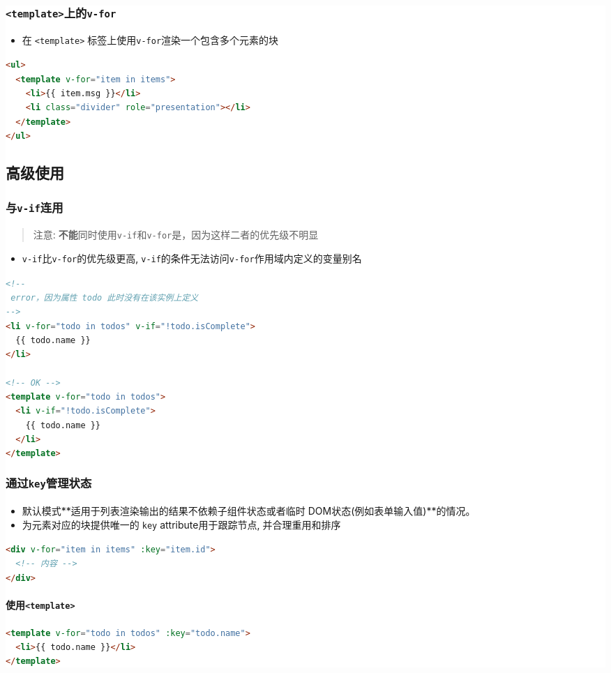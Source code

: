 ### `<template>`上的`v-for`
- 在 `<template>` 标签上使用`v-for`渲染一个包含多个元素的块
```html
<ul>
  <template v-for="item in items">
    <li>{{ item.msg }}</li>
    <li class="divider" role="presentation"></li>
  </template>
</ul>
```

## 高级使用

### 与`v-if`连用

> 注意: **不能**同时使用`v-if`和`v-for`是，因为这样二者的优先级不明显

- `v-if`比`v-for`的优先级更高, `v-if`的条件无法访问`v-for`作用域内定义的变量别名

```html
<!--
 error，因为属性 todo 此时没有在该实例上定义
-->
<li v-for="todo in todos" v-if="!todo.isComplete">
  {{ todo.name }}
</li>

<!-- OK -->
<template v-for="todo in todos">
  <li v-if="!todo.isComplete">
    {{ todo.name }}
  </li>
</template>
```


### 通过`key`管理状态

- 默认模式**适用于列表渲染输出的结果不依赖子组件状态或者临时 DOM状态(例如表单输入值)**的情况。
- 为元素对应的块提供唯一的 `key` attribute用于跟踪节点, 并合理重用和排序
```html
<div v-for="item in items" :key="item.id">
  <!-- 内容 -->
</div>
```

#### 使用`<template>`

```html
<template v-for="todo in todos" :key="todo.name">
  <li>{{ todo.name }}</li>
</template>
```
